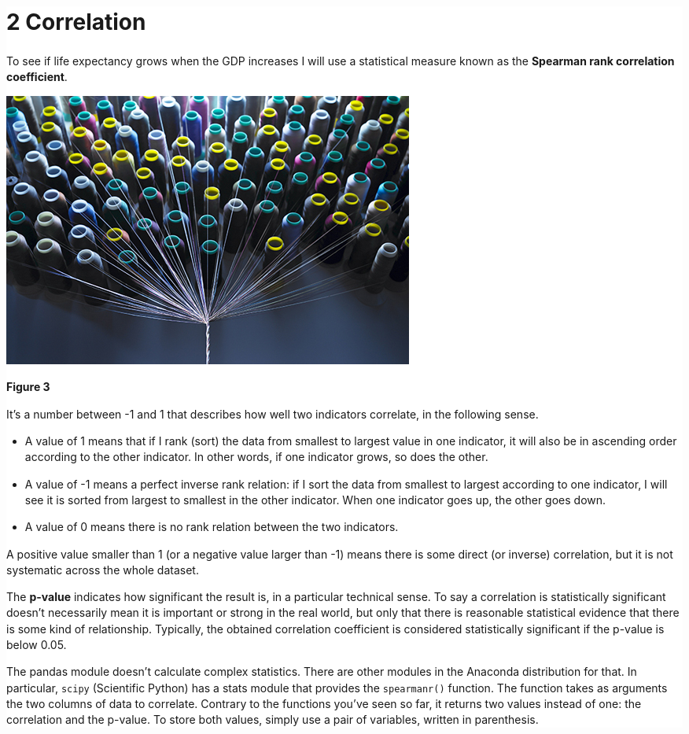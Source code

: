 # 2 Correlation


To see if life expectancy grows when the GDP increases I will use a statistical measure known as the __Spearman rank correlation coefficient__.


![An image of many thread spools with threads drawn together below and twisted into one ](../images/ou_futurelearn_learn_to_code_fig_1055.jpg)


__Figure 3__


It’s a number between -1 and 1 that describes how well two indicators correlate, in the following sense.

* A value of 1 means that if I rank (sort) the data from smallest to largest value in one indicator, it will also be in ascending order according to the other indicator. In other words, if one indicator grows, so does the other.

* A value of -1 means a perfect inverse rank relation: if I sort the data from smallest to largest according to one indicator, I will see it is sorted from largest to smallest in the other indicator. When one indicator goes up, the other goes down.

* A value of 0 means there is no rank relation between the two indicators.

A positive value smaller than 1 (or a negative value larger than -1) means there is some direct (or inverse) correlation, but it is not systematic across the whole dataset.

The __p-value__ indicates how significant the result is, in a particular technical sense. To say a correlation is statistically significant doesn’t necessarily mean it is important or strong in the real world, but only that there is reasonable statistical evidence that there is some kind of relationship. Typically, the obtained correlation coefficient is considered statistically significant if the p-value is below 0.05.

The pandas module doesn’t calculate complex statistics. There are other modules in the Anaconda distribution for that. In particular, ``scipy`` (Scientific Python) has a stats module that provides the ``spearmanr()`` function. The function takes as arguments the two columns of data to correlate. Contrary to the functions you’ve seen so far, it returns two values instead of one: the correlation and the p-value. To store both values, simply use a pair of variables, written in parenthesis.
